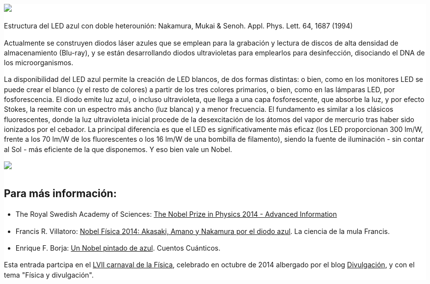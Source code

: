 ![](http://francis.naukas.com/files/2014/10/Dibujo20141007-structure-blue-led-with-double-heterojunction-nobelprize-org-580x375.png)

Estructura del LED azul con doble heterounión: Nakamura, Mukai & Senoh. Appl. Phys. Lett. 64, 1687 (1994)


Actualmente se construyen diodos láser azules que se emplean para la grabación y lectura de discos de alta densidad de almacenamiento (Blu-ray), y se están desarrollando diodos ultravioletas para emplearlos para desinfección, disociando el DNA de los microorganismos.


La disponibilidad del LED azul permite la creación de LED blancos, de dos formas distintas: o bien, como en los monitores LED se puede crear el blanco (y el resto de colores) a partir de los tres colores primarios, o bien, como en las lámparas LED, por fosforescencia. El diodo emite luz azul, o incluso ultravioleta, que llega a una capa fosforescente, que absorbe la luz, y por efecto Stokes, la reemite con un espectro más ancho (luz blanca) y a menor frecuencia. El fundamento es similar a los clásicos fluorescentes, donde la luz ultravioleta inicial procede de la desexcitación de los átomos del vapor de mercurio tras haber sido ionizados por el cebador. La principal diferencia es que el LED es significativamente más eficaz (los LED proporcionan 300 lm/W, frente a los 70 lm/W de los fluorescentes o los 16 lm/W de una bombilla de filamento), siendo la fuente de iluminación - sin contar al Sol - más eficiente de la que disponemos. Y eso bien vale un Nobel.

![](http://upload.wikimedia.org/wikipedia/commons/thumb/7/76/LED_bulbs.jpg/640px-LED_bulbs.jpg)

Para más información:
----------------------

* The Royal Swedish Academy of Sciences: [The Nobel Prize in Physics 2014 - Advanced Information](http://www.nobelprize.org/nobel_prizes/physics/laureates/2014/advanced.html)

* Francis R. Villatoro: [Nobel Física 2014: Akasaki, Amano y Nakamura por el diodo azul](http://francis.naukas.com/2014/10/07/nobel-fisica-2014-akasaki-amano-y-nakamura-por-el-diodo-azul). La ciencia de la mula Francis.

* Enrique F. Borja: [Un Nobel pintado de azul](http://cuentos-cuanticos.com/2014/10/07/un-nobel-pintado-de-azul/). Cuentos Cuánticos. 


Esta entrada partcipa en el [LVII carnaval de la Física](https://kapy83.wordpress.com/2014/10/09/edicion-lvii-del-carnaval-de-la-fisica/), celebrado en octubre de 2014 albergado por el blog [Divulgación](http://kapy83.wordpress.com/), y con el tema "Física y divulgación". 
